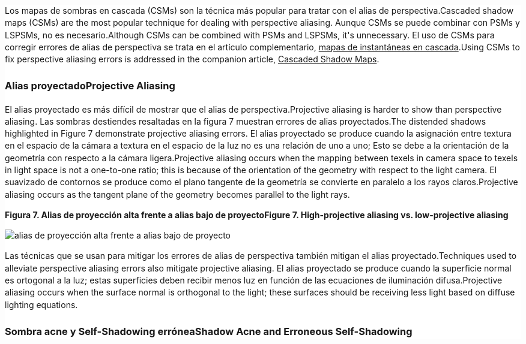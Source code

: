 <span data-ttu-id="43aff-172">Los mapas de sombras en cascada (CSMs) son la técnica más popular para tratar con el alias de perspectiva.</span><span class="sxs-lookup"><span data-stu-id="43aff-172">Cascaded shadow maps (CSMs) are the most popular technique for dealing with perspective aliasing.</span></span> <span data-ttu-id="43aff-173">Aunque CSMs se puede combinar con PSMs y LSPSMs, no es necesario.</span><span class="sxs-lookup"><span data-stu-id="43aff-173">Although CSMs can be combined with PSMs and LSPSMs, it's unnecessary.</span></span> <span data-ttu-id="43aff-174">El uso de CSMs para corregir errores de alias de perspectiva se trata en el artículo complementario, [mapas de instantáneas en cascada](/windows/desktop/DxTechArts/cascaded-shadow-maps).</span><span class="sxs-lookup"><span data-stu-id="43aff-174">Using CSMs to fix perspective aliasing errors is addressed in the companion article, [Cascaded Shadow Maps](/windows/desktop/DxTechArts/cascaded-shadow-maps).</span></span>

### <a name="projective-aliasing"></a><span data-ttu-id="43aff-175">Alias proyectado</span><span class="sxs-lookup"><span data-stu-id="43aff-175">Projective Aliasing</span></span>

<span data-ttu-id="43aff-176">El alias proyectado es más difícil de mostrar que el alias de perspectiva.</span><span class="sxs-lookup"><span data-stu-id="43aff-176">Projective aliasing is harder to show than perspective aliasing.</span></span> <span data-ttu-id="43aff-177">Las sombras destiendes resaltadas en la figura 7 muestran errores de alias proyectados.</span><span class="sxs-lookup"><span data-stu-id="43aff-177">The distended shadows highlighted in Figure 7 demonstrate projective aliasing errors.</span></span> <span data-ttu-id="43aff-178">El alias proyectado se produce cuando la asignación entre textura en el espacio de la cámara a textura en el espacio de la luz no es una relación de uno a uno; Esto se debe a la orientación de la geometría con respecto a la cámara ligera.</span><span class="sxs-lookup"><span data-stu-id="43aff-178">Projective aliasing occurs when the mapping between texels in camera space to texels in light space is not a one-to-one ratio; this is because of the orientation of the geometry with respect to the light camera.</span></span> <span data-ttu-id="43aff-179">El suavizado de contornos se produce como el plano tangente de la geometría se convierte en paralelo a los rayos claros.</span><span class="sxs-lookup"><span data-stu-id="43aff-179">Projective aliasing occurs as the tangent plane of the geometry becomes parallel to the light rays.</span></span>

<span data-ttu-id="43aff-180">**Figura 7. Alias de proyección alta frente a alias bajo de proyecto**</span><span class="sxs-lookup"><span data-stu-id="43aff-180">**Figure 7. High-projective aliasing vs. low-projective aliasing**</span></span>

![alias de proyección alta frente a alias bajo de proyecto](images/high-projective-aliasing-vs-low%20projective-aliasing.jpg)

<span data-ttu-id="43aff-182">Las técnicas que se usan para mitigar los errores de alias de perspectiva también mitigan el alias proyectado.</span><span class="sxs-lookup"><span data-stu-id="43aff-182">Techniques used to alleviate perspective aliasing errors also mitigate projective aliasing.</span></span> <span data-ttu-id="43aff-183">El alias proyectado se produce cuando la superficie normal es ortogonal a la luz; estas superficies deben recibir menos luz en función de las ecuaciones de iluminación difusa.</span><span class="sxs-lookup"><span data-stu-id="43aff-183">Projective aliasing occurs when the surface normal is orthogonal to the light; these surfaces should be receiving less light based on diffuse lighting equations.</span></span>

### <a name="shadow-acne-and-erroneous-self-shadowing"></a><span data-ttu-id="43aff-184">Sombra acne y Self-Shadowing errónea</span><span class="sxs-lookup"><span data-stu-id="43aff-184">Shadow Acne and Erroneous Self-Shadowing</span></span>
